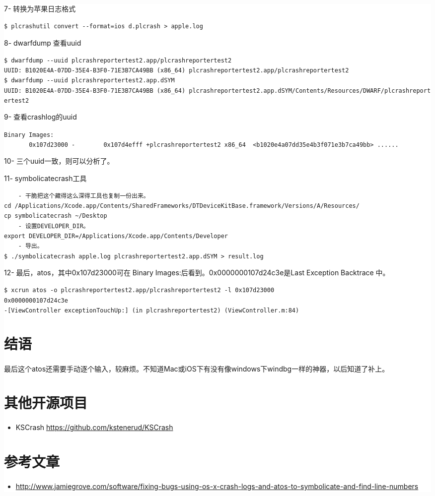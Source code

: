 7- 转换为苹果日志格式

~~~ 
$ plcrashutil convert --format=ios d.plcrash > apple.log
~~~ 

8- dwarfdump 查看uuid

~~~ 
$ dwarfdump --uuid plcrashreportertest2.app/plcrashreportertest2
UUID: B1020E4A-07DD-35E4-B3F0-71E3B7CA49BB (x86_64) plcrashreportertest2.app/plcrashreportertest2
$ dwarfdump --uuid plcrashreportertest2.app.dSYM
UUID: B1020E4A-07DD-35E4-B3F0-71E3B7CA49BB (x86_64) plcrashreportertest2.app.dSYM/Contents/Resources/DWARF/plcrashreportertest2
~~~ 

9- 查看crashlog的uuid

~~~ 
Binary Images:
       0x107d23000 -        0x107d4efff +plcrashreportertest2 x86_64  <b1020e4a07dd35e4b3f071e3b7ca49bb> ......

~~~ 

10- 三个uuid一致，则可以分析了。

11- symbolicatecrash工具

~~~ 
    - 干脆把这个藏得这么深得工具也复制一份出来。
cd /Applications/Xcode.app/Contents/SharedFrameworks/DTDeviceKitBase.framework/Versions/A/Resources/
cp symbolicatecrash ~/Desktop
    - 设置DEVELOPER_DIR。
export DEVELOPER_DIR=/Applications/Xcode.app/Contents/Developer
    - 导出。
$ ./symbolicatecrash apple.log plcrashreportertest2.app.dSYM > result.log
~~~ 

12- 最后，atos，其中0x107d23000可在 Binary Images:后看到。0x0000000107d24c3e是Last Exception Backtrace 中。

~~~ 
$ xcrun atos -o plcrashreportertest2.app/plcrashreportertest2 -l 0x107d23000
0x0000000107d24c3e
-[ViewController exceptionTouchUp:] (in plcrashreportertest2) (ViewController.m:84)
~~~ 


# 结语
最后这个atos还需要手动逐个输入，较麻烦。不知道Mac或iOS下有没有像windows下windbg一样的神器，以后知道了补上。

# 其他开源项目
- KSCrash
  <https://github.com/kstenerud/KSCrash>

# 参考文章
- <http://www.jamiegrove.com/software/fixing-bugs-using-os-x-crash-logs-and-atos-to-symbolicate-and-find-line-numbers>




